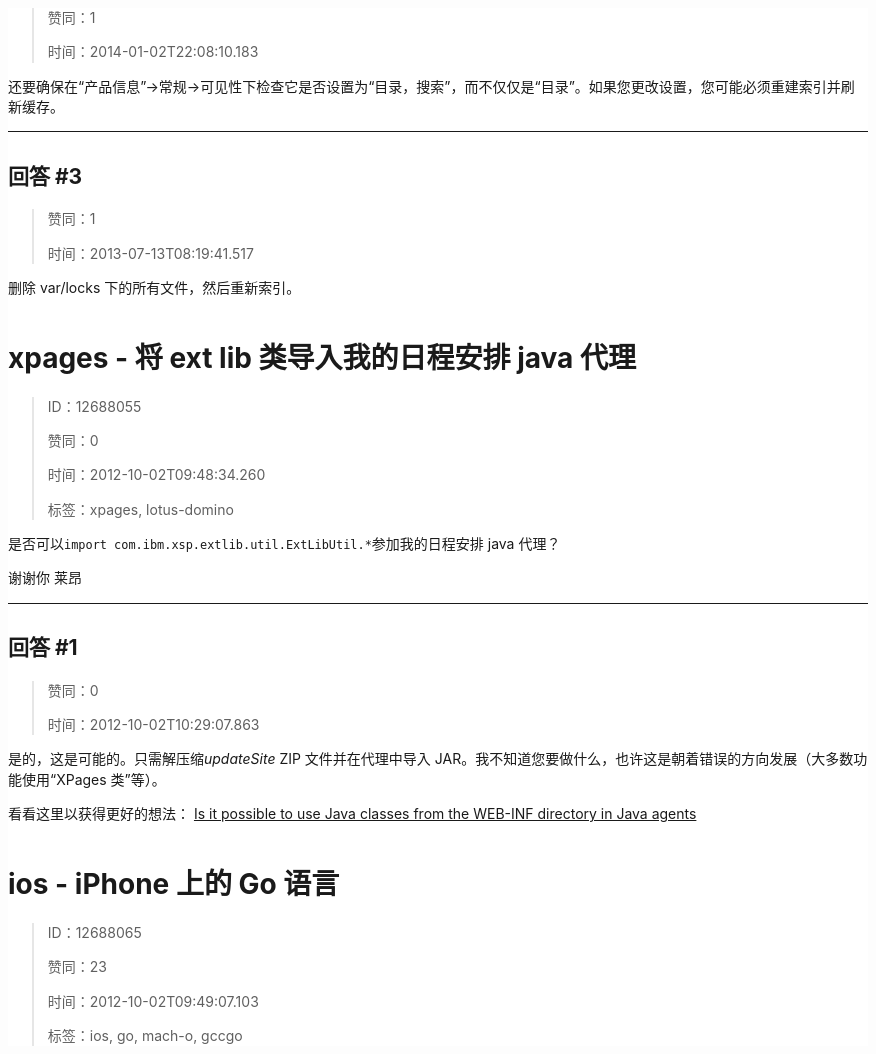 > 赞同：1
> 
> 时间：2014-01-02T22:08:10.183

还要确保在“产品信息”->常规->可见性下检查它是否设置为“目录，搜索”，而不仅仅是“目录”。如果您更改设置，您可能必须重建索引并刷新缓存。

* * *

## 回答 #3

> 赞同：1
> 
> 时间：2013-07-13T08:19:41.517

删除 var/locks 下的所有文件，然后重新索引。

# xpages - 将 ext lib 类导入我的日程安排 java 代理

> ID：12688055
> 
> 赞同：0
> 
> 时间：2012-10-02T09:48:34.260
> 
> 标签：xpages, lotus-domino

是否可以`import com.ibm.xsp.extlib.util.ExtLibUtil.*`参加我的日程安排 java 代理？

谢谢你
莱昂

* * *

## 回答 #1

> 赞同：0
> 
> 时间：2012-10-02T10:29:07.863

是的，这是可能的。只需解压缩*updateSite* ZIP 文件并在代理中导入 JAR。我不知道您要做什么，也许这是朝着错误的方向发展（大多数功能使用“XPages 类”等）。

看看这里以获得更好的想法： [Is it possible to use Java classes from the WEB-INF directory in Java agents](https://stackoverflow.com/questions/9726147/is-it-possible-to-use-java-classes-from-the-web-inf-directory-in-java-agents)

# ios - iPhone 上的 Go 语言

> ID：12688065
> 
> 赞同：23
> 
> 时间：2012-10-02T09:49:07.103
> 
> 标签：ios, go, mach-o, gccgo
